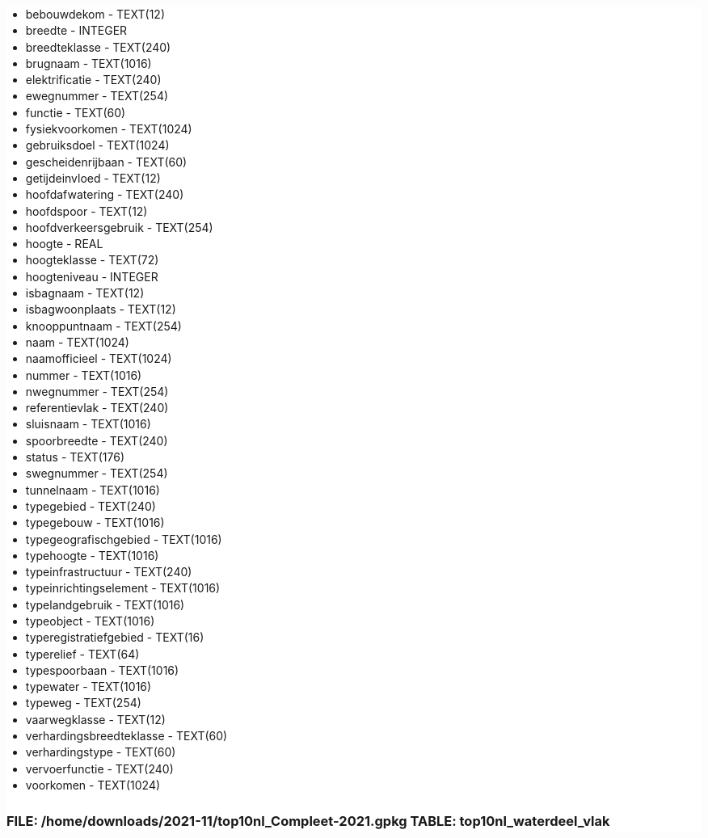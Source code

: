 * bebouwdekom - TEXT(12)
* breedte - INTEGER
* breedteklasse - TEXT(240)
* brugnaam - TEXT(1016)
* elektrificatie - TEXT(240)
* ewegnummer - TEXT(254)
* functie - TEXT(60)
* fysiekvoorkomen - TEXT(1024)
* gebruiksdoel - TEXT(1024)
* gescheidenrijbaan - TEXT(60)
* getijdeinvloed - TEXT(12)
* hoofdafwatering - TEXT(240)
* hoofdspoor - TEXT(12)
* hoofdverkeersgebruik - TEXT(254)
* hoogte - REAL
* hoogteklasse - TEXT(72)
* hoogteniveau - INTEGER
* isbagnaam - TEXT(12)
* isbagwoonplaats - TEXT(12)
* knooppuntnaam - TEXT(254)
* naam - TEXT(1024)
* naamofficieel - TEXT(1024)
* nummer - TEXT(1016)
* nwegnummer - TEXT(254)
* referentievlak - TEXT(240)
* sluisnaam - TEXT(1016)
* spoorbreedte - TEXT(240)
* status - TEXT(176)
* swegnummer - TEXT(254)
* tunnelnaam - TEXT(1016)
* typegebied - TEXT(240)
* typegebouw - TEXT(1016)
* typegeografischgebied - TEXT(1016)
* typehoogte - TEXT(1016)
* typeinfrastructuur - TEXT(240)
* typeinrichtingselement - TEXT(1016)
* typelandgebruik - TEXT(1016)
* typeobject - TEXT(1016)
* typeregistratiefgebied - TEXT(16)
* typerelief - TEXT(64)
* typespoorbaan - TEXT(1016)
* typewater - TEXT(1016)
* typeweg - TEXT(254)
* vaarwegklasse - TEXT(12)
* verhardingsbreedteklasse - TEXT(60)
* verhardingstype - TEXT(60)
* vervoerfunctie - TEXT(240)
* voorkomen - TEXT(1024)


### FILE: /home/downloads/2021-11/top10nl_Compleet-2021.gpkg TABLE: top10nl_waterdeel_vlak
